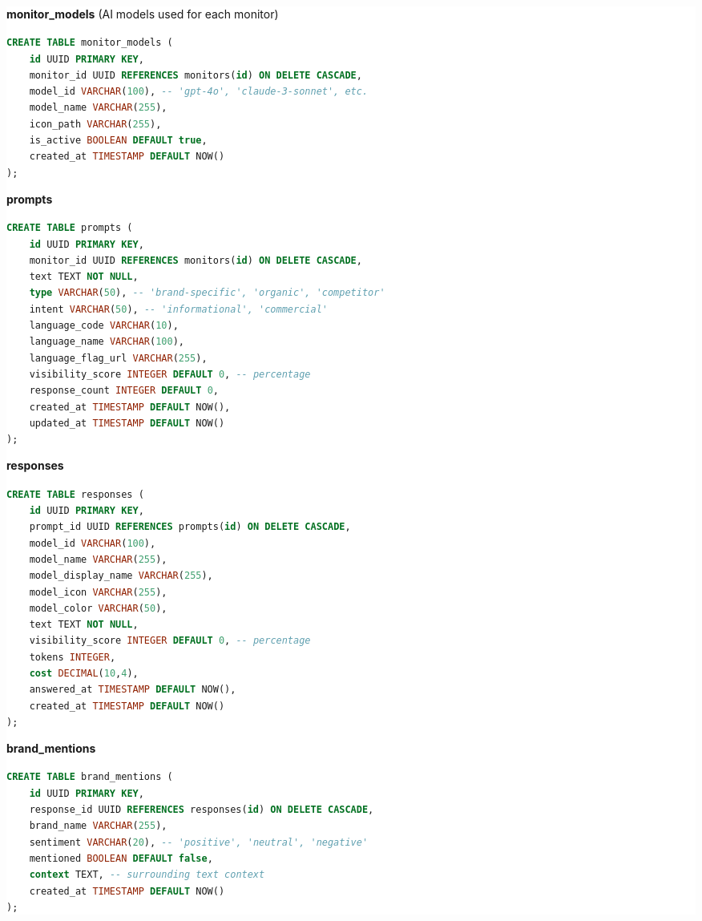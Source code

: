 **monitor_models** (AI models used for each monitor)
```sql
CREATE TABLE monitor_models (
    id UUID PRIMARY KEY,
    monitor_id UUID REFERENCES monitors(id) ON DELETE CASCADE,
    model_id VARCHAR(100), -- 'gpt-4o', 'claude-3-sonnet', etc.
    model_name VARCHAR(255),
    icon_path VARCHAR(255),
    is_active BOOLEAN DEFAULT true,
    created_at TIMESTAMP DEFAULT NOW()
);
```

**prompts**
```sql
CREATE TABLE prompts (
    id UUID PRIMARY KEY,
    monitor_id UUID REFERENCES monitors(id) ON DELETE CASCADE,
    text TEXT NOT NULL,
    type VARCHAR(50), -- 'brand-specific', 'organic', 'competitor'
    intent VARCHAR(50), -- 'informational', 'commercial'
    language_code VARCHAR(10),
    language_name VARCHAR(100),
    language_flag_url VARCHAR(255),
    visibility_score INTEGER DEFAULT 0, -- percentage
    response_count INTEGER DEFAULT 0,
    created_at TIMESTAMP DEFAULT NOW(),
    updated_at TIMESTAMP DEFAULT NOW()
);
```

**responses**
```sql
CREATE TABLE responses (
    id UUID PRIMARY KEY,
    prompt_id UUID REFERENCES prompts(id) ON DELETE CASCADE,
    model_id VARCHAR(100),
    model_name VARCHAR(255),
    model_display_name VARCHAR(255),
    model_icon VARCHAR(255),
    model_color VARCHAR(50),
    text TEXT NOT NULL,
    visibility_score INTEGER DEFAULT 0, -- percentage
    tokens INTEGER,
    cost DECIMAL(10,4),
    answered_at TIMESTAMP DEFAULT NOW(),
    created_at TIMESTAMP DEFAULT NOW()
);
```

**brand_mentions**
```sql
CREATE TABLE brand_mentions (
    id UUID PRIMARY KEY,
    response_id UUID REFERENCES responses(id) ON DELETE CASCADE,
    brand_name VARCHAR(255),
    sentiment VARCHAR(20), -- 'positive', 'neutral', 'negative'
    mentioned BOOLEAN DEFAULT false,
    context TEXT, -- surrounding text context
    created_at TIMESTAMP DEFAULT NOW()
);
```
